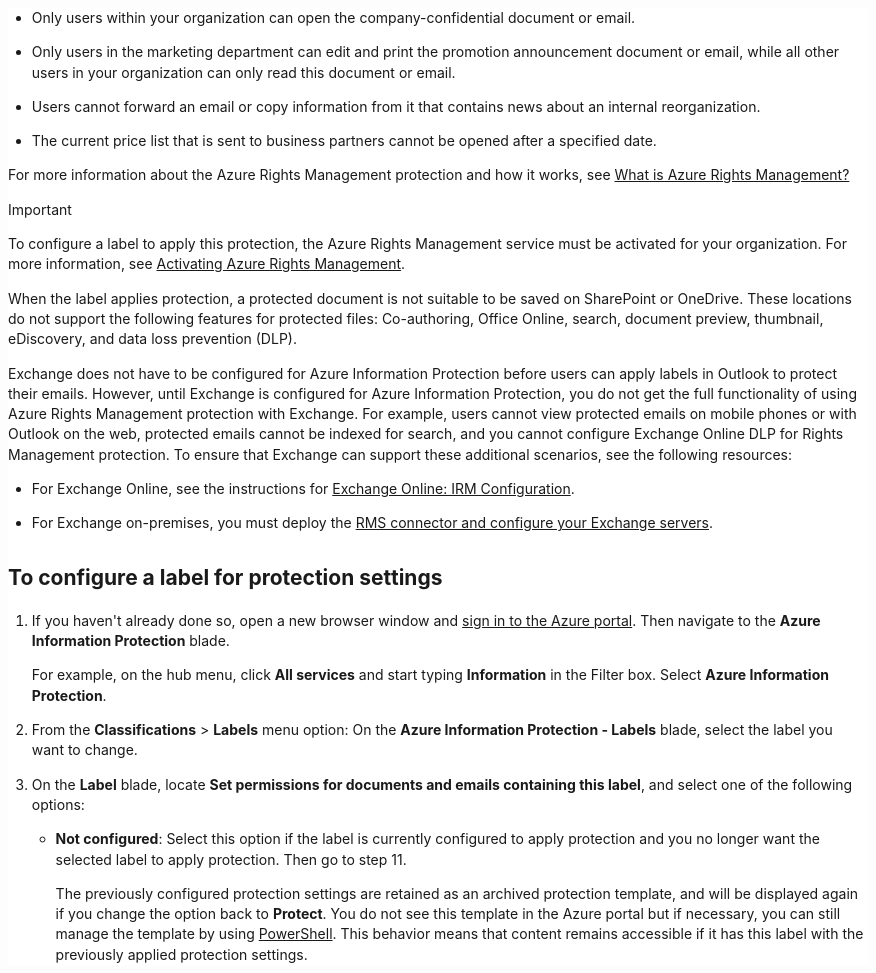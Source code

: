 - Only users within your organization can open the company-confidential document or email.

- Only users in the marketing department can edit and print the promotion announcement document or email, while all other users in your organization can only read this document or email.

- Users cannot forward an email or copy information from it that contains news about an internal reorganization.

- The current price list that is sent to business partners cannot be opened after a specified date.

For more information about the Azure Rights Management protection and how it works, see [What is Azure Rights Management?](what-is-azure-rms.md)

> [!IMPORTANT]
> To configure a label to apply this protection, the Azure Rights Management service must be activated for your organization. For more information, see [Activating Azure Rights Management](activate-service.md).

When the label applies protection, a protected document is not suitable to be saved on SharePoint or OneDrive. These locations do not support the following features for protected files: Co-authoring, Office Online, search, document preview, thumbnail, eDiscovery, and data loss prevention (DLP). 

Exchange does not have to be configured for Azure Information Protection before users can apply labels in Outlook to protect their emails. However, until Exchange is configured for Azure Information Protection, you do not get the full functionality of using Azure Rights Management protection with Exchange. For example, users cannot view protected emails on mobile phones or with Outlook on the web, protected emails cannot be indexed for search, and you cannot configure Exchange Online DLP for Rights Management protection. To ensure that Exchange can support these additional scenarios, see the following resources:

- For Exchange Online, see the instructions for [Exchange Online: IRM Configuration](configure-office365.md#exchangeonline-irm-configuration).

- For Exchange on-premises, you must deploy the [RMS connector and configure your Exchange servers](deploy-rms-connector.md). 

## To configure a label for protection settings

1. If you haven't already done so, open a new browser window and [sign in to the Azure portal](configure-policy.md#signing-in-to-the-azure-portal). Then navigate to the **Azure Information Protection** blade. 
    
    For example, on the hub menu, click **All services** and start typing **Information** in the Filter box. Select **Azure Information Protection**.

2. From the **Classifications** > **Labels** menu option: On the **Azure Information Protection - Labels** blade, select the label you want to change. 

3. On the **Label** blade, locate **Set permissions for documents and emails containing this label**, and select one of the following options:
    
    - **Not configured**: Select this option if the label is currently configured to apply protection and you no longer want the selected label to apply protection. Then go to step 11.
        
        The previously configured protection settings are retained as an archived protection template, and will be displayed again if you change the option back to **Protect**. You do not see this template in the Azure portal but if necessary, you can still manage the template by using [PowerShell](configure-templates-with-powershell.md). This behavior means that content remains accessible if it has this label with the previously applied protection settings.
    